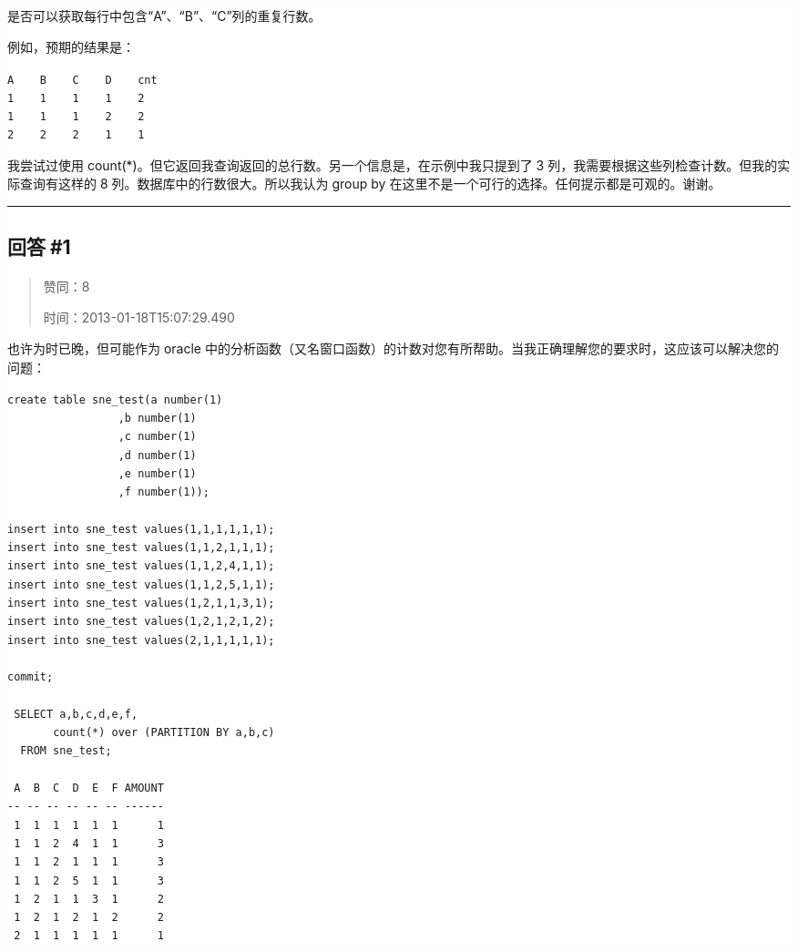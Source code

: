 是否可以获取每行中包含“A”、“B”、“C”列的重复行数。

例如，预期的结果是：

```
A    B    C    D    cnt
1    1    1    1    2
1    1    1    2    2
2    2    2    1    1 
```

我尝试过使用 count(*)。但它返回我查询返回的总行数。另一个信息是，在示例中我只提到了 3 列，我需要根据这些列检查计数。但我的实际查询有这样的 8 列。数据库中的行数很大。所以我认为 group by 在这里不是一个可行的选择。任何提示都是可观的。谢谢。

* * *

## 回答 #1

> 赞同：8
> 
> 时间：2013-01-18T15:07:29.490

也许为时已晚，但可能作为 oracle 中的分析函数（又名窗口函数）的计数对您有所帮助。当我正确理解您的要求时，这应该可以解决您的问题：

```
create table sne_test(a number(1)
                 ,b number(1)
                 ,c number(1)
                 ,d number(1)
                 ,e number(1)
                 ,f number(1));

insert into sne_test values(1,1,1,1,1,1);
insert into sne_test values(1,1,2,1,1,1);
insert into sne_test values(1,1,2,4,1,1);
insert into sne_test values(1,1,2,5,1,1);
insert into sne_test values(1,2,1,1,3,1);
insert into sne_test values(1,2,1,2,1,2);
insert into sne_test values(2,1,1,1,1,1);

commit;

 SELECT a,b,c,d,e,f, 
       count(*) over (PARTITION BY a,b,c)
  FROM sne_test;

 A  B  C  D  E  F AMOUNT
-- -- -- -- -- -- ------
 1  1  1  1  1  1      1
 1  1  2  4  1  1      3
 1  1  2  1  1  1      3
 1  1  2  5  1  1      3
 1  2  1  1  3  1      2
 1  2  1  2  1  2      2
 2  1  1  1  1  1      1 
```

